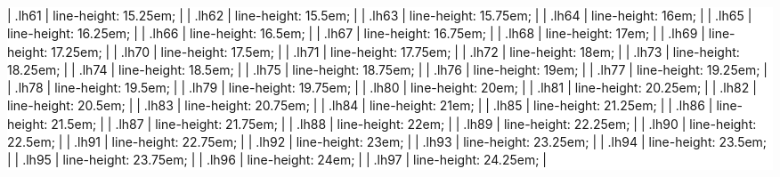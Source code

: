 | .lh61 | line-height: 15.25em; |
| .lh62 | line-height: 15.5em; |
| .lh63 | line-height: 15.75em; |
| .lh64 | line-height: 16em; |
| .lh65 | line-height: 16.25em; |
| .lh66 | line-height: 16.5em; |
| .lh67 | line-height: 16.75em; |
| .lh68 | line-height: 17em; |
| .lh69 | line-height: 17.25em; |
| .lh70 | line-height: 17.5em; |
| .lh71 | line-height: 17.75em; |
| .lh72 | line-height: 18em; |
| .lh73 | line-height: 18.25em; |
| .lh74 | line-height: 18.5em; |
| .lh75 | line-height: 18.75em; |
| .lh76 | line-height: 19em; |
| .lh77 | line-height: 19.25em; |
| .lh78 | line-height: 19.5em; |
| .lh79 | line-height: 19.75em; |
| .lh80 | line-height: 20em; |
| .lh81 | line-height: 20.25em; |
| .lh82 | line-height: 20.5em; |
| .lh83 | line-height: 20.75em; |
| .lh84 | line-height: 21em; |
| .lh85 | line-height: 21.25em; |
| .lh86 | line-height: 21.5em; |
| .lh87 | line-height: 21.75em; |
| .lh88 | line-height: 22em; |
| .lh89 | line-height: 22.25em; |
| .lh90 | line-height: 22.5em; |
| .lh91 | line-height: 22.75em; |
| .lh92 | line-height: 23em; |
| .lh93 | line-height: 23.25em; |
| .lh94 | line-height: 23.5em; |
| .lh95 | line-height: 23.75em; |
| .lh96 | line-height: 24em; |
| .lh97 | line-height: 24.25em; |